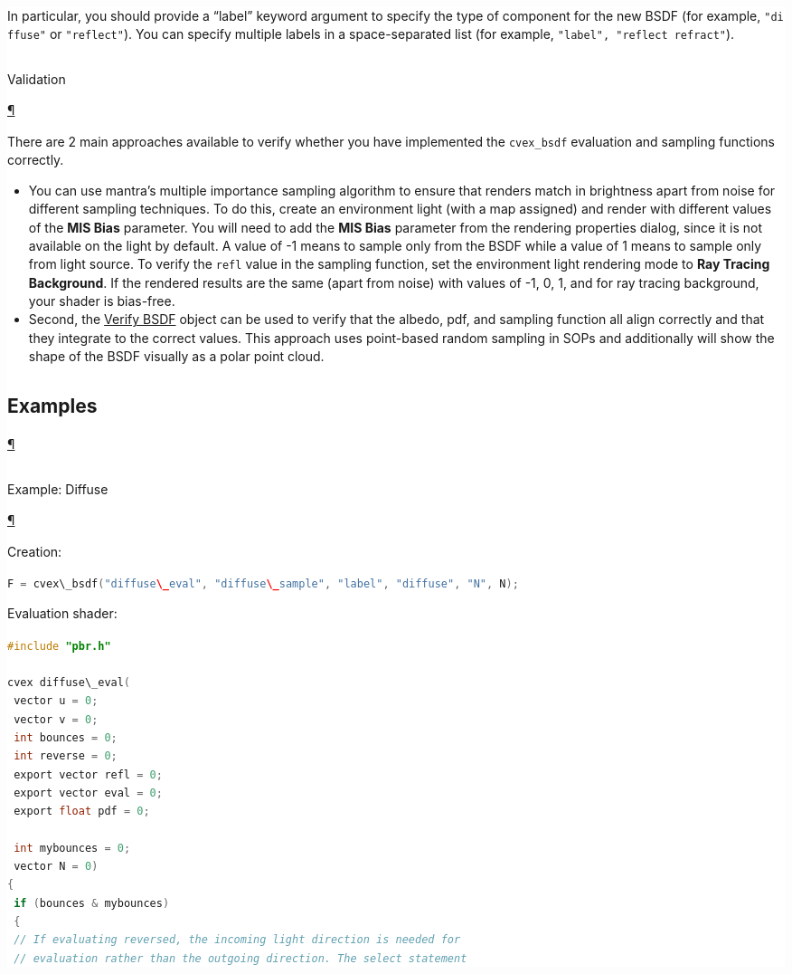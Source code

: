 In particular, you should provide a “label” keyword argument to specify the type of component for the new BSDF (for example, `"diffuse"` or `"reflect"`). You can specify multiple labels in a space-separated list (for example, `"label", "reflect refract"`).

##

Validation

[¶](#validation)

There are 2 main approaches available to verify whether you have implemented the `cvex_bsdf` evaluation and sampling functions correctly.

- You can use mantra’s multiple importance sampling algorithm to
  ensure that renders match in brightness apart from noise for different
  sampling techniques. To do this, create an environment light (with a
  map assigned) and render with different values of the **MIS Bias**
  parameter. You will need to add the **MIS Bias** parameter from the
  rendering properties dialog, since it is not available on the light by
  default. A value of -1 means to sample only from the BSDF while a value
  of 1 means to sample only from light source. To verify the `refl` value
  in the sampling function, set the environment light rendering mode to
  **Ray Tracing Background**. If the rendered results are the same
  (apart from noise) with values of -1, 0, 1, and for ray tracing
  background, your shader is bias-free.
- Second, the [Verify BSDF](../../nodes/obj/verifybsdf.html) object can be used to
  verify that the albedo, pdf, and sampling function all align correctly
  and that they integrate to the correct values. This approach uses
  point-based random sampling in SOPs and additionally will show the
  shape of the BSDF visually as a polar point cloud.

## Examples

[¶](#examples)

##

Example: Diffuse

[¶](#example-diffuse)

Creation:

```c
F = cvex\_bsdf("diffuse\_eval", "diffuse\_sample", "label", "diffuse", "N", N);

```

Evaluation shader:

```c
#include "pbr.h"

cvex diffuse\_eval(
 vector u = 0;
 vector v = 0;
 int bounces = 0;
 int reverse = 0;
 export vector refl = 0;
 export vector eval = 0;
 export float pdf = 0;

 int mybounces = 0;
 vector N = 0)
{
 if (bounces & mybounces)
 {
 // If evaluating reversed, the incoming light direction is needed for
 // evaluation rather than the outgoing direction. The select statement
```